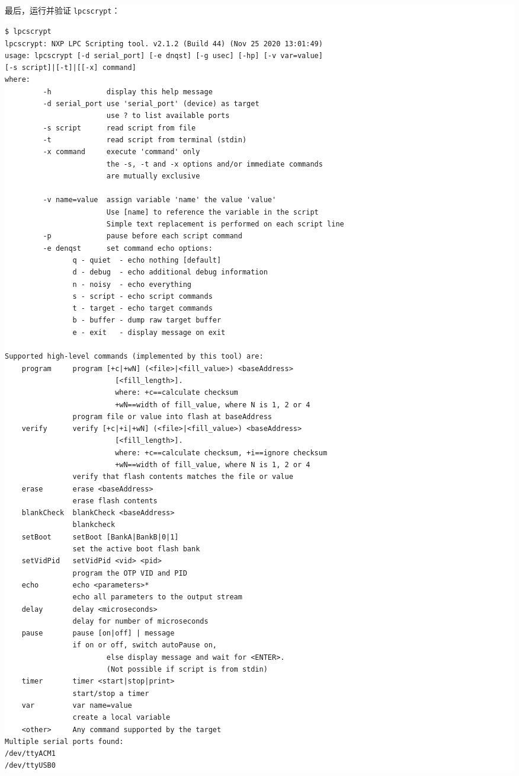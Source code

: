 
最后，运行并验证 `lpcscrypt`：

    $ lpcscrypt
    lpcscrypt: NXP LPC Scripting tool. v2.1.2 (Build 44) (Nov 25 2020 13:01:49)
    usage: lpcscrypt [-d serial_port] [-e dnqst] [-g usec] [-hp] [-v var=value]
    [-s script]|[-t]|[[-x] command]
    where:
             -h             display this help message
             -d serial_port use 'serial_port' (device) as target
                            use ? to list available ports
             -s script      read script from file
             -t             read script from terminal (stdin)
             -x command     execute 'command' only
                            the -s, -t and -x options and/or immediate commands
                            are mutually exclusive

             -v name=value  assign variable 'name' the value 'value'
                            Use [name] to reference the variable in the script
                            Simple text replacement is performed on each script line
             -p             pause before each script command
             -e denqst      set command echo options:
                    q - quiet  - echo nothing [default]
                    d - debug  - echo additional debug information
                    n - noisy  - echo everything
                    s - script - echo script commands
                    t - target - echo target commands
                    b - buffer - dump raw target buffer
                    e - exit   - display message on exit

    Supported high-level commands (implemented by this tool) are:
        program     program [+c|+wN] (<file>|<fill_value>) <baseAddress>
                              [<fill_length>].
                              where: +c==calculate checksum
                              +wN==width of fill_value, where N is 1, 2 or 4
                    program file or value into flash at baseAddress
        verify      verify [+c|+i|+wN] (<file>|<fill_value>) <baseAddress>
                              [<fill_length>].
                              where: +c==calculate checksum, +i==ignore checksum
                              +wN==width of fill_value, where N is 1, 2 or 4
                    verify that flash contents matches the file or value
        erase       erase <baseAddress>
                    erase flash contents
        blankCheck  blankCheck <baseAddress>
                    blankcheck
        setBoot     setBoot [BankA|BankB|0|1]
                    set the active boot flash bank
        setVidPid   setVidPid <vid> <pid>
                    program the OTP VID and PID
        echo        echo <parameters>*
                    echo all parameters to the output stream
        delay       delay <microseconds>
                    delay for number of microseconds
        pause       pause [on|off] | message
                    if on or off, switch autoPause on,
                            else display message and wait for <ENTER>.
                            (Not possible if script is from stdin)
        timer       timer <start|stop|print>
                    start/stop a timer
        var         var name=value
                    create a local variable
        <other>     Any command supported by the target
    Multiple serial ports found:
    /dev/ttyACM1
    /dev/ttyUSB0

[1]: https://tinylab.org
[2]: https://www.nxp.com/design/microcontrollers-developer-resources/lpcscrypt-v2-1-2:LPCSCRYPT
[3]: https://aur.archlinux.org/packages/lpcscrypt-bin/